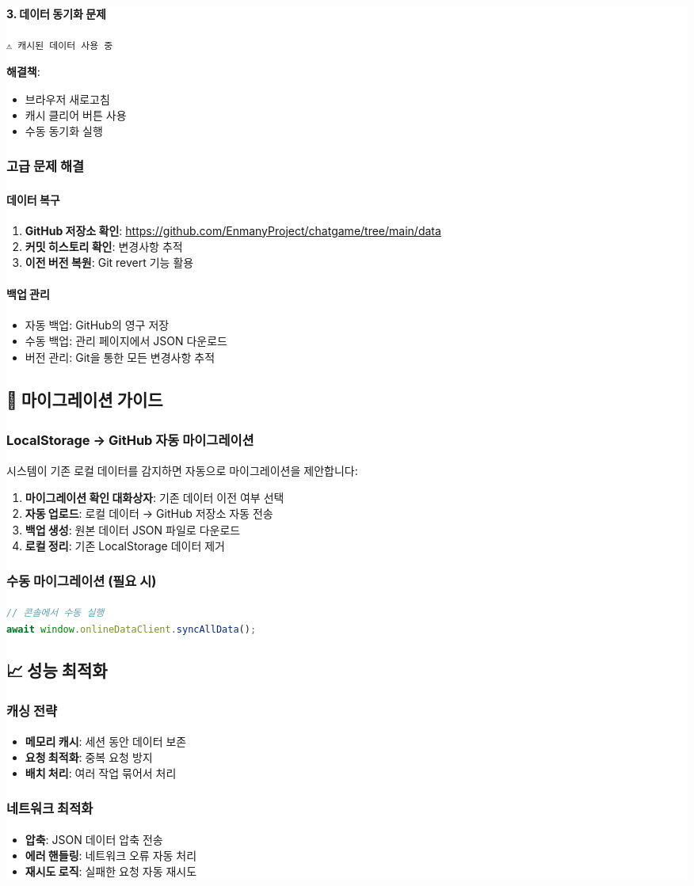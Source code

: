 #### 3. 데이터 동기화 문제
```
⚠️ 캐시된 데이터 사용 중
```
**해결책**:
- 브라우저 새로고침
- 캐시 클리어 버튼 사용
- 수동 동기화 실행

### 고급 문제 해결

#### 데이터 복구
1. **GitHub 저장소 확인**: https://github.com/EnmanyProject/chatgame/tree/main/data
2. **커밋 히스토리 확인**: 변경사항 추적
3. **이전 버전 복원**: Git revert 기능 활용

#### 백업 관리
- 자동 백업: GitHub의 영구 저장
- 수동 백업: 관리 페이지에서 JSON 다운로드
- 버전 관리: Git을 통한 모든 변경사항 추적

## 🔄 마이그레이션 가이드

### LocalStorage → GitHub 자동 마이그레이션

시스템이 기존 로컬 데이터를 감지하면 자동으로 마이그레이션을 제안합니다:

1. **마이그레이션 확인 대화상자**: 기존 데이터 이전 여부 선택
2. **자동 업로드**: 로컬 데이터 → GitHub 저장소 자동 전송
3. **백업 생성**: 원본 데이터 JSON 파일로 다운로드
4. **로컬 정리**: 기존 LocalStorage 데이터 제거

### 수동 마이그레이션 (필요 시)

```javascript
// 콘솔에서 수동 실행
await window.onlineDataClient.syncAllData();
```

## 📈 성능 최적화

### 캐싱 전략
- **메모리 캐시**: 세션 동안 데이터 보존
- **요청 최적화**: 중복 요청 방지
- **배치 처리**: 여러 작업 묶어서 처리

### 네트워크 최적화
- **압축**: JSON 데이터 압축 전송
- **에러 핸들링**: 네트워크 오류 자동 처리
- **재시도 로직**: 실패한 요청 자동 재시도
